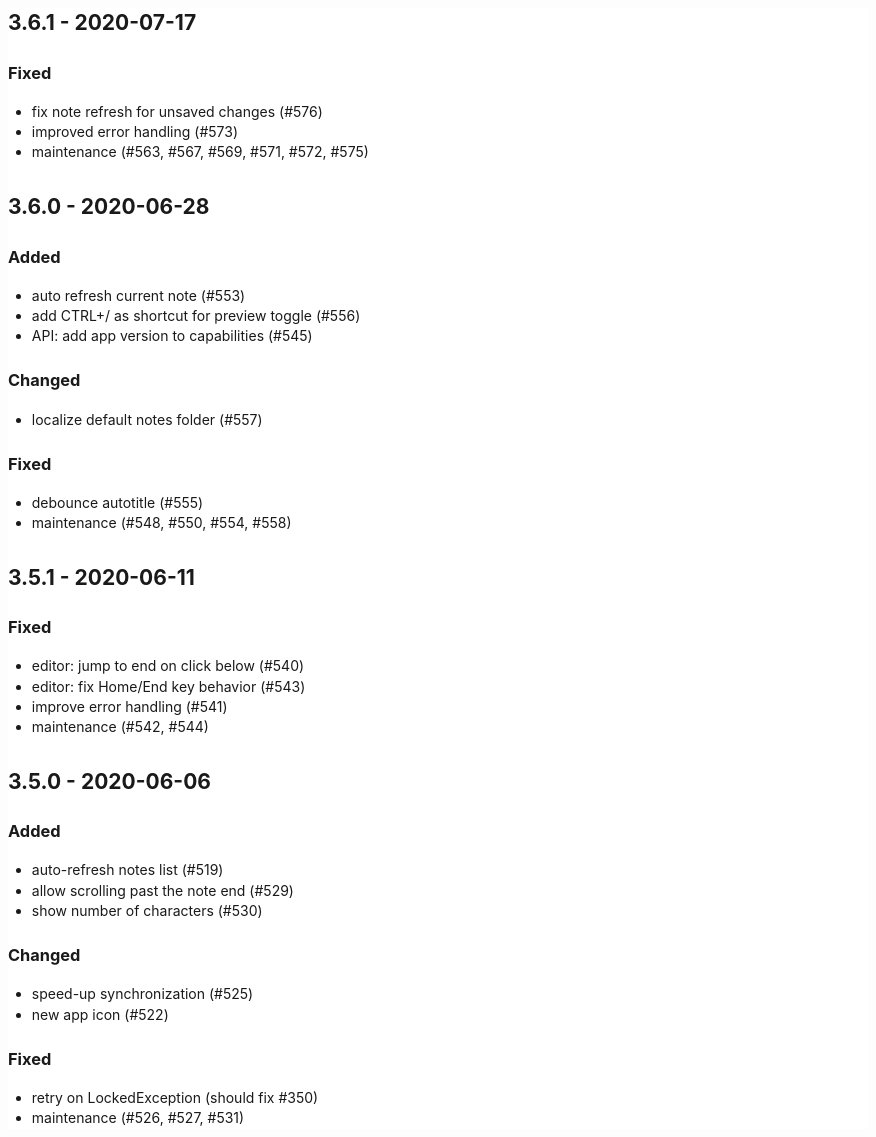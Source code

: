 
## 3.6.1 - 2020-07-17

### Fixed

- fix note refresh for unsaved changes (#576)
- improved error handling (#573)
- maintenance (#563, #567, #569, #571, #572, #575)


## 3.6.0 - 2020-06-28

### Added
- auto refresh current note (#553)
- add CTRL+/ as shortcut for preview toggle (#556)
- API: add app version to capabilities (#545)

### Changed
- localize default notes folder (#557)

### Fixed
- debounce autotitle (#555)
- maintenance (#548, #550, #554, #558)


## 3.5.1 - 2020-06-11

### Fixed
- editor: jump to end on click below (#540)
- editor: fix Home/End key behavior (#543)
- improve error handling (#541)
- maintenance (#542, #544)


## 3.5.0 - 2020-06-06

### Added
- auto-refresh notes list (#519)
- allow scrolling past the note end (#529)
- show number of characters (#530)

### Changed
- speed-up synchronization (#525)
- new app icon (#522)

### Fixed
- retry on LockedException (should fix #350)
- maintenance (#526, #527, #531)
